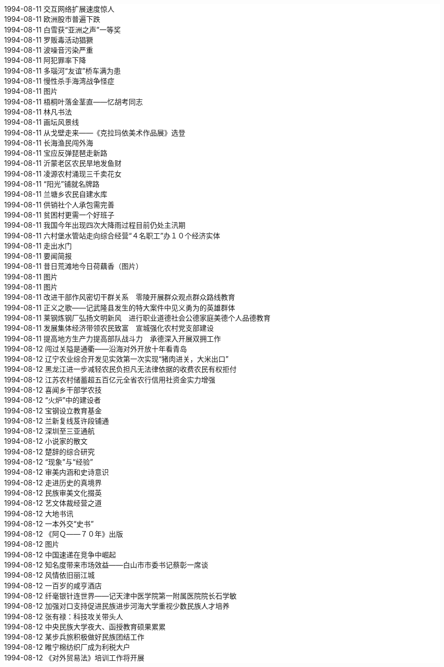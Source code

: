 1994-08-11 交互网络扩展速度惊人  
1994-08-11 欧洲股市普遍下跌  
1994-08-11 白雪获“亚洲之声”一等奖  
1994-08-11 罗贩毒活动猖獗  
1994-08-11 波噪音污染严重  
1994-08-11 阿犯罪率下降  
1994-08-11 多瑙河“友谊”桥车满为患  
1994-08-11 慢性杀手海湾战争怪症  
1994-08-11 图片  
1994-08-11 梧桐叶落金茎直——忆胡考同志  
1994-08-11 林凡书法  
1994-08-11 画坛风景线  
1994-08-11 从戈壁走来——《克拉玛依美术作品展》选登  
1994-08-11 长海渔民闯外海  
1994-08-11 宝应反弹琵琶走新路  
1994-08-11 沂蒙老区农民旱地发鱼财  
1994-08-11 凌源农村涌现三千卖花女  
1994-08-11 “阳光”铺就名牌路  
1994-08-11 兰塘乡农民自建水库  
1994-08-11 供销社个人承包需完善  
1994-08-11 贫困村更需一个好班子  
1994-08-11 我国今年出现四次大降雨过程目前仍处主汛期  
1994-08-11 六村堡水管站走向综合经营“４名职工”办１０个经济实体  
1994-08-11 走出水门  
1994-08-11 要闻简报  
1994-08-11 昔日荒滩地今日荷藕香（图片）  
1994-08-11 图片  
1994-08-11 图片  
1994-08-11 改进干部作风密切干群关系　零陵开展群众观点群众路线教育  
1994-08-11 正义之歌——记武隆县发生的特大案件中见义勇为的英雄群体  
1994-08-11 莱钢炼钢厂弘扬文明新风　进行职业道德社会公德家庭美德个人品德教育  
1994-08-11 发展集体经济带领农民致富　宣城强化农村党支部建设  
1994-08-11 提高地方生产力提高部队战斗力　承德深入开展双拥工作  
1994-08-12 闯过关隘是通衢——沿海对外开放十年看青岛  
1994-08-12 辽宁农业综合开发见实效第一次实现“猪肉进关，大米出口”  
1994-08-12 黑龙江进一步减轻农民负担凡无法律依据的收费农民有权拒付  
1994-08-12 江苏农村储蓄超五百亿元全省农行信用社资金实力增强  
1994-08-12 喜闻乡干部学农技  
1994-08-12 “火炉”中的建设者  
1994-08-12 宝钢设立教育基金  
1994-08-12 兰新复线芨许段铺通  
1994-08-12 深圳至三亚通航  
1994-08-12 小说家的散文  
1994-08-12 楚辞的综合研究  
1994-08-12 “现象”与“经验”  
1994-08-12 审美内涵和史诗意识  
1994-08-12 走进历史的真境界  
1994-08-12 民族审美文化掇英  
1994-08-12 艺文体裁经营之道  
1994-08-12 大地书讯  
1994-08-12 一本外交“史书”  
1994-08-12 《阿Ｑ——７０年》出版  
1994-08-12 图片  
1994-08-12 中国速递在竞争中崛起  
1994-08-12 知名度带来市场效益——白山市市委书记蔡彰一席谈  
1994-08-12 风情依旧丽江城  
1994-08-12 一百岁的咸亨酒店  
1994-08-12 纤毫银针连世界——记天津中医学院第一附属医院院长石学敏  
1994-08-12 加强对口支持促进民族进步河海大学重视少数民族人才培养  
1994-08-12 张有禄：科技攻关带头人  
1994-08-12 中央民族大学夜大、函授教育硕果累累  
1994-08-12 某步兵旅积极做好民族团结工作  
1994-08-12 睢宁棉纺织厂成为利税大户  
1994-08-12 《对外贸易法》培训工作将开展  